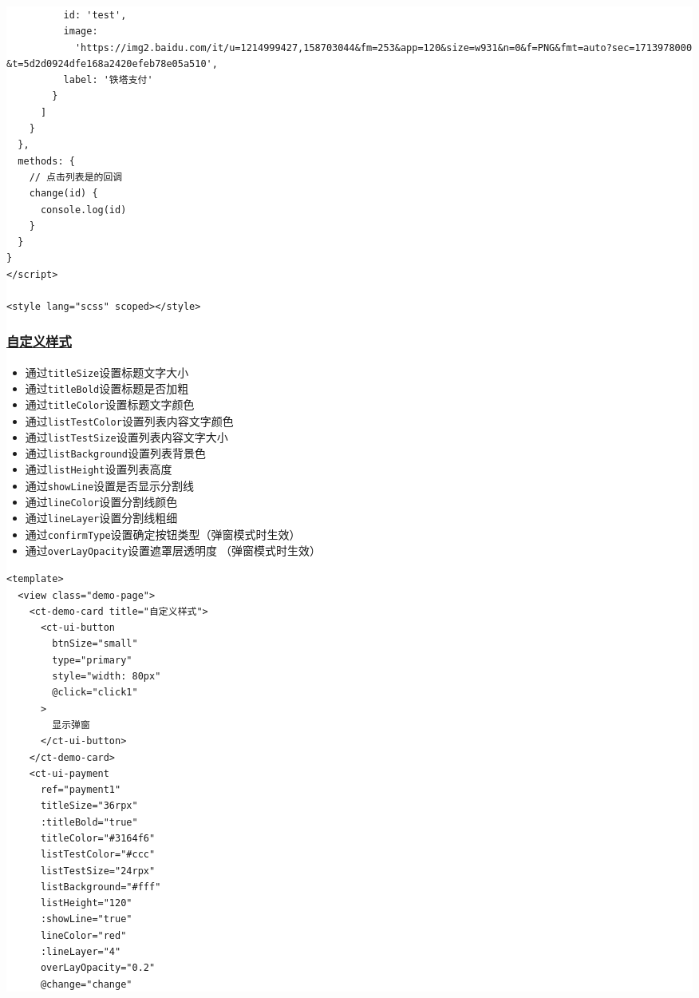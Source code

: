 ```vue
          id: 'test',
          image:
            'https://img2.baidu.com/it/u=1214999427,158703044&fm=253&app=120&size=w931&n=0&f=PNG&fmt=auto?sec=1713978000&t=5d2d0924dfe168a2420efeb78e05a510',
          label: '铁塔支付'
        }
      ]
    }
  },
  methods: {
    // 点击列表是的回调
    change(id) {
      console.log(id)
    }
  }
}
</script>

<style lang="scss" scoped></style>
```

### [自定义样式](http://mid.chinatowercom.cn:18080/appGuide/ui/payment.html#自定义样式)

- 通过`titleSize`设置标题文字大小
- 通过`titleBold`设置标题是否加粗
- 通过`titleColor`设置标题文字颜色
- 通过`listTestColor`设置列表内容文字颜色
- 通过`listTestSize`设置列表内容文字大小
- 通过`listBackground`设置列表背景色
- 通过`listHeight`设置列表高度
- 通过`showLine`设置是否显示分割线
- 通过`lineColor`设置分割线颜色
- 通过`lineLayer`设置分割线粗细
- 通过`confirmType`设置确定按钮类型（弹窗模式时生效）
- 通过`overLayOpacity`设置遮罩层透明度 （弹窗模式时生效）

```vue
<template>
  <view class="demo-page">
    <ct-demo-card title="自定义样式">
      <ct-ui-button
        btnSize="small"
        type="primary"
        style="width: 80px"
        @click="click1"
      >
        显示弹窗
      </ct-ui-button>
    </ct-demo-card>
    <ct-ui-payment
      ref="payment1"
      titleSize="36rpx"
      :titleBold="true"
      titleColor="#3164f6"
      listTestColor="#ccc"
      listTestSize="24rpx"
      listBackground="#fff"
      listHeight="120"
      :showLine="true"
      lineColor="red"
      :lineLayer="4"
      overLayOpacity="0.2"
      @change="change"
```